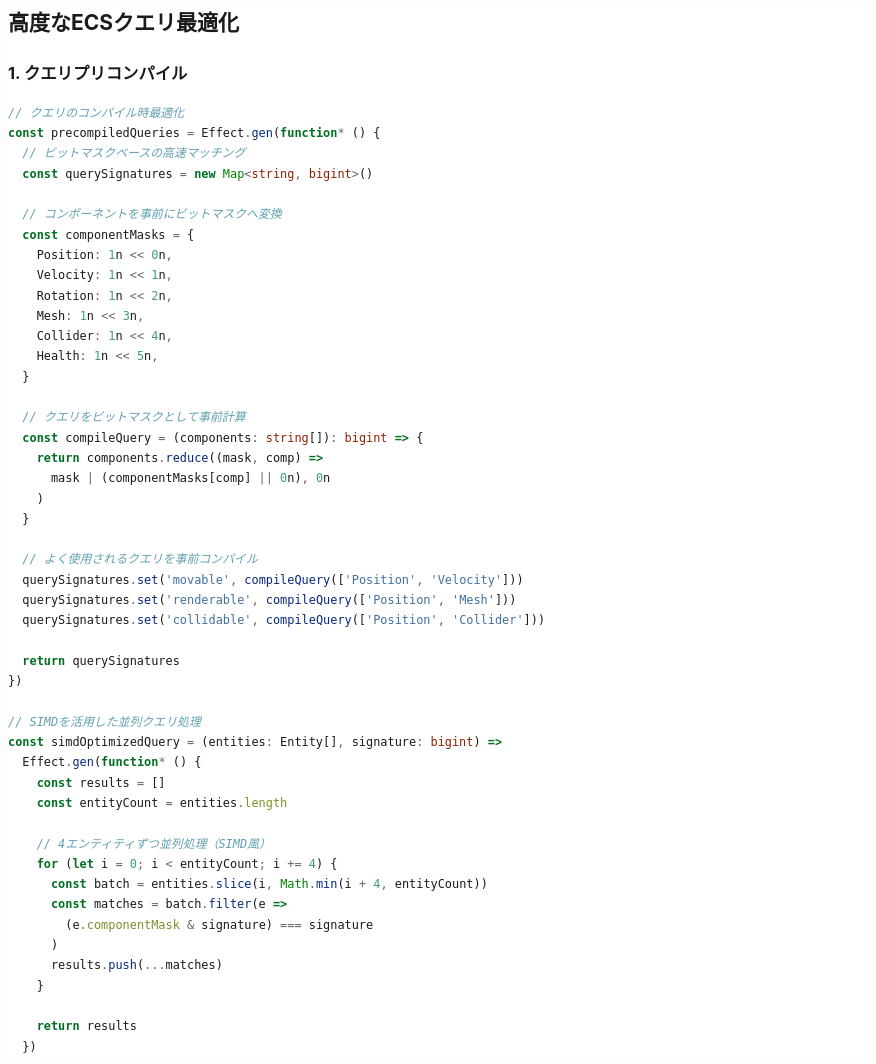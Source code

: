 ## 高度なECSクエリ最適化

### 1. クエリプリコンパイル

```typescript
// クエリのコンパイル時最適化
const precompiledQueries = Effect.gen(function* () {
  // ビットマスクベースの高速マッチング
  const querySignatures = new Map<string, bigint>()

  // コンポーネントを事前にビットマスクへ変換
  const componentMasks = {
    Position: 1n << 0n,
    Velocity: 1n << 1n,
    Rotation: 1n << 2n,
    Mesh: 1n << 3n,
    Collider: 1n << 4n,
    Health: 1n << 5n,
  }

  // クエリをビットマスクとして事前計算
  const compileQuery = (components: string[]): bigint => {
    return components.reduce((mask, comp) =>
      mask | (componentMasks[comp] || 0n), 0n
    )
  }

  // よく使用されるクエリを事前コンパイル
  querySignatures.set('movable', compileQuery(['Position', 'Velocity']))
  querySignatures.set('renderable', compileQuery(['Position', 'Mesh']))
  querySignatures.set('collidable', compileQuery(['Position', 'Collider']))

  return querySignatures
})

// SIMDを活用した並列クエリ処理
const simdOptimizedQuery = (entities: Entity[], signature: bigint) =>
  Effect.gen(function* () {
    const results = []
    const entityCount = entities.length

    // 4エンティティずつ並列処理（SIMD風）
    for (let i = 0; i < entityCount; i += 4) {
      const batch = entities.slice(i, Math.min(i + 4, entityCount))
      const matches = batch.filter(e =>
        (e.componentMask & signature) === signature
      )
      results.push(...matches)
    }

    return results
  })
```
